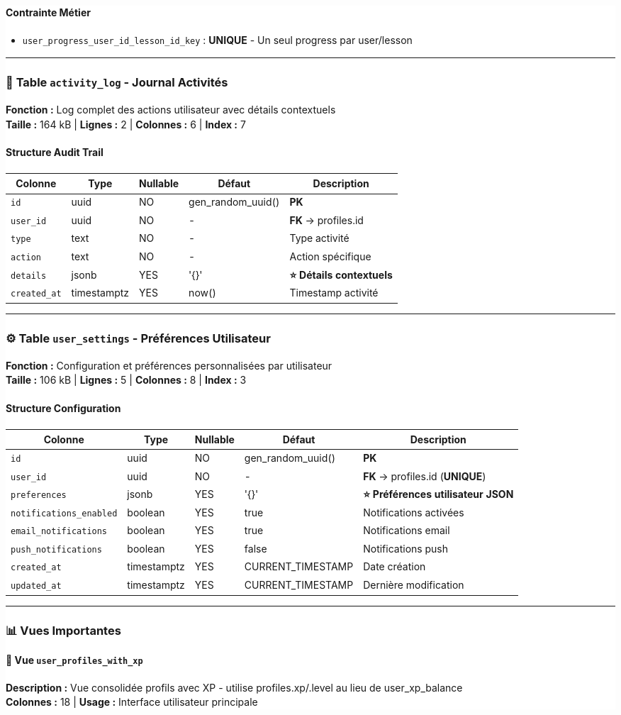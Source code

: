 #### Contrainte Métier
- `user_progress_user_id_lesson_id_key` : **UNIQUE** - Un seul progress par user/lesson

---

### 📝 **Table `activity_log`** - Journal Activités
**Fonction :** Log complet des actions utilisateur avec détails contextuels  
**Taille :** 164 kB | **Lignes :** 2 | **Colonnes :** 6 | **Index :** 7

#### Structure Audit Trail
| Colonne | Type | Nullable | Défaut | Description |
|---------|------|----------|---------|-------------|
| `id` | uuid | NO | gen_random_uuid() | **PK** |
| `user_id` | uuid | NO | - | **FK** → profiles.id |
| `type` | text | NO | - | Type activité |
| `action` | text | NO | - | Action spécifique |
| `details` | jsonb | YES | '{}' | **⭐ Détails contextuels** |
| `created_at` | timestamptz | YES | now() | Timestamp activité |

---

### ⚙️ **Table `user_settings`** - Préférences Utilisateur
**Fonction :** Configuration et préférences personnalisées par utilisateur  
**Taille :** 106 kB | **Lignes :** 5 | **Colonnes :** 8 | **Index :** 3

#### Structure Configuration
| Colonne | Type | Nullable | Défaut | Description |
|---------|------|----------|---------|-------------|
| `id` | uuid | NO | gen_random_uuid() | **PK** |
| `user_id` | uuid | NO | - | **FK** → profiles.id (**UNIQUE**) |
| `preferences` | jsonb | YES | '{}' | **⭐ Préférences utilisateur JSON** |
| `notifications_enabled` | boolean | YES | true | Notifications activées |
| `email_notifications` | boolean | YES | true | Notifications email |
| `push_notifications` | boolean | YES | false | Notifications push |
| `created_at` | timestamptz | YES | CURRENT_TIMESTAMP | Date création |
| `updated_at` | timestamptz | YES | CURRENT_TIMESTAMP | Dernière modification |

---

### 📊 **Vues Importantes**

#### 🎯 **Vue `user_profiles_with_xp`**
**Description :** Vue consolidée profils avec XP - utilise profiles.xp/.level au lieu de user_xp_balance  
**Colonnes :** 18 | **Usage :** Interface utilisateur principale
